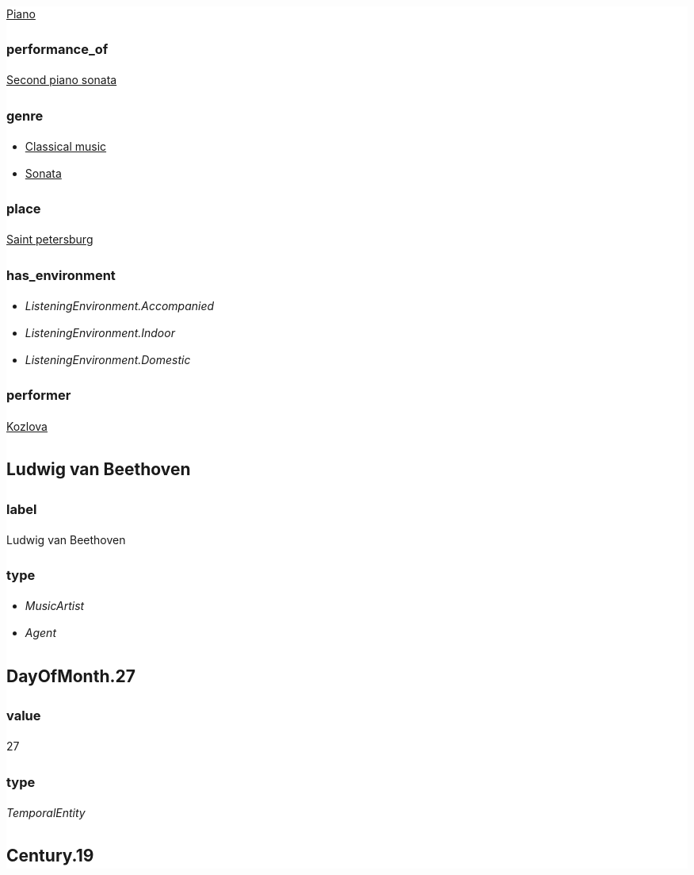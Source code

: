[Piano](#Piano)

### performance_of


[Second piano sonata](#Second-piano-sonata)

### genre

 - [Classical music](#Classical-music)

 - [Sonata](#Sonata)

### place


[Saint petersburg](#Saint-petersburg)

### has_environment

 - *ListeningEnvironment.Accompanied*

 - *ListeningEnvironment.Indoor*

 - *ListeningEnvironment.Domestic*

### performer


[Kozlova](#Kozlova)

## Ludwig van Beethoven

### label


Ludwig van Beethoven

### type

 - *MusicArtist*

 - *Agent*

## DayOfMonth.27

### value


27

### type


*TemporalEntity*

## Century.19
